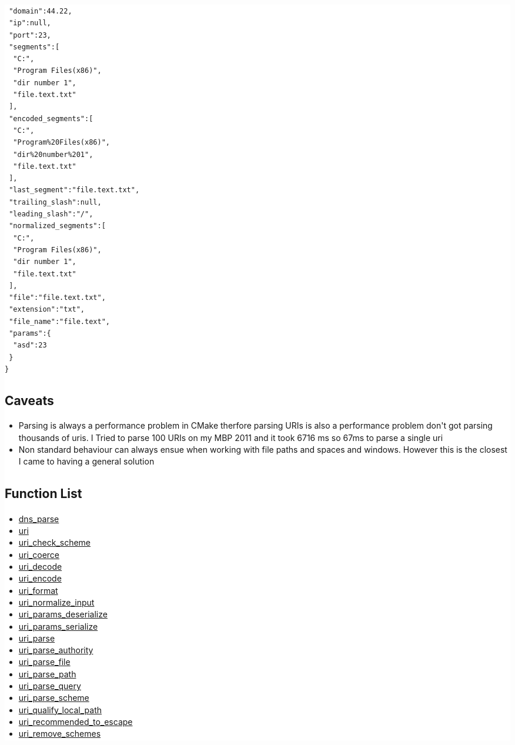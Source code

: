 ```
 "domain":44.22,
 "ip":null,
 "port":23,
 "segments":[
  "C:",
  "Program Files(x86)",
  "dir number 1",
  "file.text.txt"
 ],
 "encoded_segments":[
  "C:",
  "Program%20Files(x86)",
  "dir%20number%201",
  "file.text.txt"
 ],
 "last_segment":"file.text.txt",
 "trailing_slash":null,
 "leading_slash":"/",
 "normalized_segments":[
  "C:",
  "Program Files(x86)",
  "dir number 1",
  "file.text.txt"
 ],
 "file":"file.text.txt",
 "extension":"txt",
 "file_name":"file.text",
 "params":{
  "asd":23
 }
}
```

## Caveats

- Parsing is always a performance problem in CMake therfore parsing URIs is also
  a performance problem don't got parsing thousands of uris. I Tried to parse
  100 URIs on my MBP 2011 and it took 6716 ms so 67ms to parse a single uri
- Non standard behaviour can always ensue when working with file paths and
  spaces and windows. However this is the closest I came to having a general
  solution

## Function List

- [dns_parse](#dns_parse)
- [uri](#uri)
- [uri_check_scheme](#uri_check_scheme)
- [uri_coerce](#uri_coerce)
- [uri_decode](#uri_decode)
- [uri_encode](#uri_encode)
- [uri_format](#uri_format)
- [uri_normalize_input](#uri_normalize_input)
- [uri_params_deserialize](#uri_params_deserialize)
- [uri_params_serialize](#uri_params_serialize)
- [uri_parse](#uri_parse)
- [uri_parse_authority](#uri_parse_authority)
- [uri_parse_file](#uri_parse_file)
- [uri_parse_path](#uri_parse_path)
- [uri_parse_query](#uri_parse_query)
- [uri_parse_scheme](#uri_parse_scheme)
- [uri_qualify_local_path](#uri_qualify_local_path)
- [uri_recommended_to_escape](#uri_recommended_to_escape)
- [uri_remove_schemes](#uri_remove_schemes)